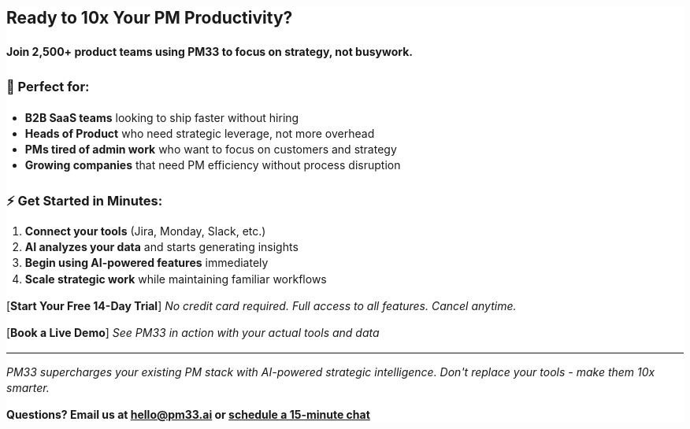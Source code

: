 ## Ready to 10x Your PM Productivity?

**Join 2,500+ product teams using PM33 to focus on strategy, not busywork.**

### 🎯 Perfect for:
- **B2B SaaS teams** looking to ship faster without hiring  
- **Heads of Product** who need strategic leverage, not more overhead
- **PMs tired of admin work** who want to focus on customers and strategy
- **Growing companies** that need PM efficiency without process disruption

### ⚡ Get Started in Minutes:
1. **Connect your tools** (Jira, Monday, Slack, etc.)
2. **AI analyzes your data** and starts generating insights  
3. **Begin using AI-powered features** immediately
4. **Scale strategic work** while maintaining familiar workflows

[**Start Your Free 14-Day Trial**]
*No credit card required. Full access to all features. Cancel anytime.*

[**Book a Live Demo**]
*See PM33 in action with your actual tools and data*

---

*PM33 supercharges your existing PM stack with AI-powered strategic intelligence. Don't replace your tools - make them 10x smarter.*

**Questions? Email us at hello@pm33.ai or [schedule a 15-minute chat]()**